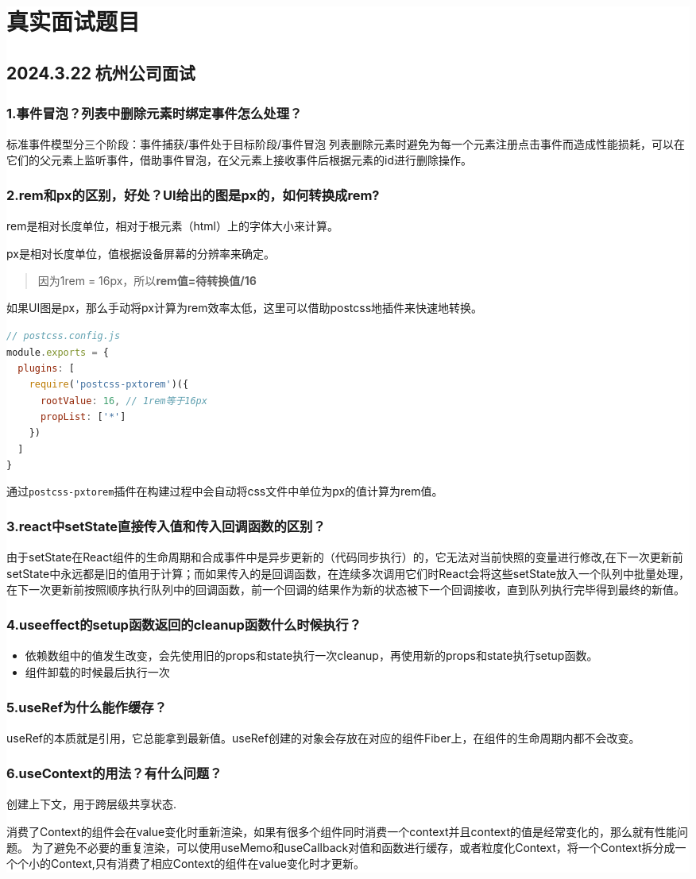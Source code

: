 # 真实面试题目

## 2024.3.22 杭州公司面试

### 1.事件冒泡？列表中删除元素时绑定事件怎么处理？
标准事件模型分三个阶段：事件捕获/事件处于目标阶段/事件冒泡
列表删除元素时避免为每一个元素注册点击事件而造成性能损耗，可以在它们的父元素上监听事件，借助事件冒泡，在父元素上接收事件后根据元素的id进行删除操作。

### 2.rem和px的区别，好处？UI给出的图是px的，如何转换成rem?

rem是相对长度单位，相对于根元素（html）上的字体大小来计算。

px是相对长度单位，值根据设备屏幕的分辨率来确定。

> 因为1rem = 16px，所以**rem值=待转换值/16**

如果UI图是px，那么手动将px计算为rem效率太低，这里可以借助postcss地插件来快速地转换。

```js
// postcss.config.js
module.exports = {
  plugins: [
    require('postcss-pxtorem')({
      rootValue: 16, // 1rem等于16px
      propList: ['*']
    })
  ]
}
```

通过`postcss-pxtorem`插件在构建过程中会自动将css文件中单位为px的值计算为rem值。

### 3.react中setState直接传入值和传入回调函数的区别？

由于setState在React组件的生命周期和合成事件中是异步更新的（代码同步执行）的，它无法对当前快照的变量进行修改,在下一次更新前setState中永远都是旧的值用于计算；而如果传入的是回调函数，在连续多次调用它们时React会将这些setState放入一个队列中批量处理，在下一次更新前按照顺序执行队列中的回调函数，前一个回调的结果作为新的状态被下一个回调接收，直到队列执行完毕得到最终的新值。

### 4.useeffect的setup函数返回的cleanup函数什么时候执行？

- 依赖数组中的值发生改变，会先使用旧的props和state执行一次cleanup，再使用新的props和state执行setup函数。
- 组件卸载的时候最后执行一次

### 5.useRef为什么能作缓存？

useRef的本质就是引用，它总能拿到最新值。useRef创建的对象会存放在对应的组件Fiber上，在组件的生命周期内都不会改变。

### 6.useContext的用法？有什么问题？

创建上下文，用于跨层级共享状态.

消费了Context的组件会在value变化时重新渲染，如果有很多个组件同时消费一个context并且context的值是经常变化的，那么就有性能问题。
为了避免不必要的重复渲染，可以使用useMemo和useCallback对值和函数进行缓存，或者粒度化Context，将一个Context拆分成一个个小的Context,只有消费了相应Context的组件在value变化时才更新。
